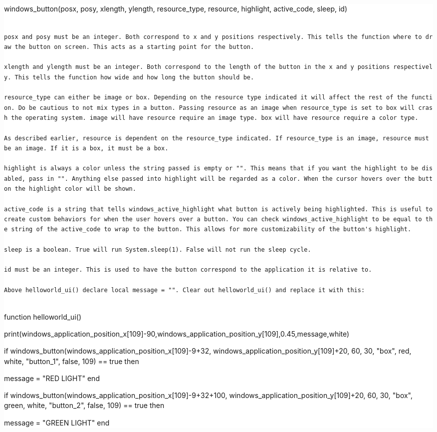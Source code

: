 windows_button(posx, posy, xlength, ylength, resource_type, resource, highlight, active_code, sleep, id)
```

posx and posy must be an integer. Both correspond to x and y positions respectively. This tells the function where to draw the button on screen. This acts as a starting point for the button.

xlength and ylength must be an integer. Both correspond to the length of the button in the x and y positions respectively. This tells the function how wide and how long the button should be. 

resource_type can either be image or box. Depending on the resource type indicated it will affect the rest of the function. Do be cautious to not mix types in a button. Passing resource as an image when resource_type is set to box will crash the operating system. image will have resource require an image type. box will have resource require a color type. 

As described earlier, resource is dependent on the resource_type indicated. If resource_type is an image, resource must be an image. If it is a box, it must be a box.

highlight is always a color unless the string passed is empty or "". This means that if you want the highlight to be disabled, pass in "". Anything else passed into highlight will be regarded as a color. When the cursor hovers over the button the highlight color will be shown.

active_code is a string that tells windows_active_highlight what button is actively being highlighted. This is useful to create custom behaviors for when the user hovers over a button. You can check windows_active_highlight to be equal to the string of the active_code to wrap to the button. This allows for more customizability of the button's highlight.

sleep is a boolean. True will run System.sleep(1). False will not run the sleep cycle.

id must be an integer. This is used to have the button correspond to the application it is relative to.

Above helloworld_ui() declare local message = "". Clear out helloworld_ui() and replace it with this:


```
function helloworld_ui()



print(windows_application_position_x[109]-90,windows_application_position_y[109],0.45,message,white)

if windows_button(windows_application_position_x[109]-9+32, windows_application_position_y[109]+20, 60, 30, "box", red, white, "button_1", false, 109) == true then

message = "RED LIGHT"
end

if windows_button(windows_application_position_x[109]-9+32+100, windows_application_position_y[109]+20, 60, 30, "box", green, white, "button_2", false, 109) == true then

message = "GREEN LIGHT"
end
